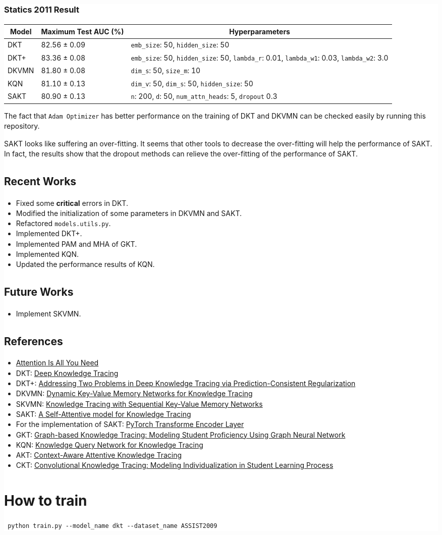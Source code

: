 ### Statics 2011 Result
|Model|Maximum Test AUC (%)|Hyperparameters|
|---|---|---|
|DKT|82.56 &pm; 0.09|`emb_size`: 50, `hidden_size`: 50|
|DKT+|83.36 &pm; 0.08|`emb_size`: 50, `hidden_size`: 50, `lambda_r`: 0.01, `lambda_w1`: 0.03, `lambda_w2`: 3.0|
|DKVMN|81.80 &pm; 0.08|`dim_s`: 50, `size_m`: 10|
|KQN|81.10 &pm; 0.13|`dim_v`: 50, `dim_s`: 50, `hidden_size`: 50|
|SAKT|80.90 &pm; 0.13|`n`: 200, `d`: 50, `num_attn_heads`: 5, `dropout` 0.3|

The fact that `Adam Optimizer` has better performance on the training of DKT and DKVMN can be checked easily by running this repository.

SAKT looks like suffering an over-fitting. It seems that other tools to decrease the over-fitting will help the performance of SAKT. In fact, the results show that the dropout methods can relieve the over-fitting of the performance of SAKT.

## Recent Works
- Fixed some **critical** errors in DKT.
- Modified the initialization of some parameters in DKVMN and SAKT.
- Refactored `models.utils.py`.
- Implemented DKT+.
- Implemented PAM and MHA of GKT.
- Implemented KQN.
- Updated the performance results of KQN.

## Future Works
- Implement SKVMN.

## References
- [Attention Is All You Need](https://arxiv.org/pdf/1706.03762.pdf)
- DKT: [Deep Knowledge Tracing](https://papers.nips.cc/paper/5654-deep-knowledge-tracing.pdf)
- DKT+: [Addressing Two Problems in Deep Knowledge Tracing via Prediction-Consistent Regularization](https://arxiv.org/pdf/1806.02180.pdf)
- DKVMN: [Dynamic Key-Value Memory Networks for Knowledge Tracing](https://arxiv.org/pdf/1611.08108.pdf)
- SKVMN: [Knowledge Tracing with Sequential Key-Value Memory Networks](https://arxiv.org/pdf/1910.13197.pdf)
- SAKT: [A Self-Attentive model for Knowledge Tracing](https://arxiv.org/pdf/1907.06837.pdf)
- For the implementation of SAKT: [PyTorch Transforme Encoder Layer](https://pytorch.org/docs/stable/_modules/torch/nn/modules/transformer.html#TransformerEncoderLayer)
- GKT: [Graph-based Knowledge Tracing: Modeling Student Proficiency Using Graph Neural Network](https://rlgm.github.io/papers/70.pdf)
- KQN: [Knowledge Query Network for Knowledge Tracing](https://arxiv.org/pdf/1908.02146.pdf)
- AKT: [Context-Aware Attentive Knowledge Tracing](https://arxiv.org/pdf/2007.12324.pdf)
- CKT: [Convolutional Knowledge Tracing: Modeling Individualization in Student Learning Process](https://www.researchgate.net/profile/Shen-Shuanghong/publication/343214175_Convolutional_Knowledge_Tracing_Modeling_Individualization_in_Student_Learning_Process/links/600fd43a45851553a06fe85d/Convolutional-Knowledge-Tracing-Modeling-Individualization-in-Student-Learning-Process.pdf)

# How to train 
<code> python train.py --model_name dkt --dataset_name ASSIST2009 </code>